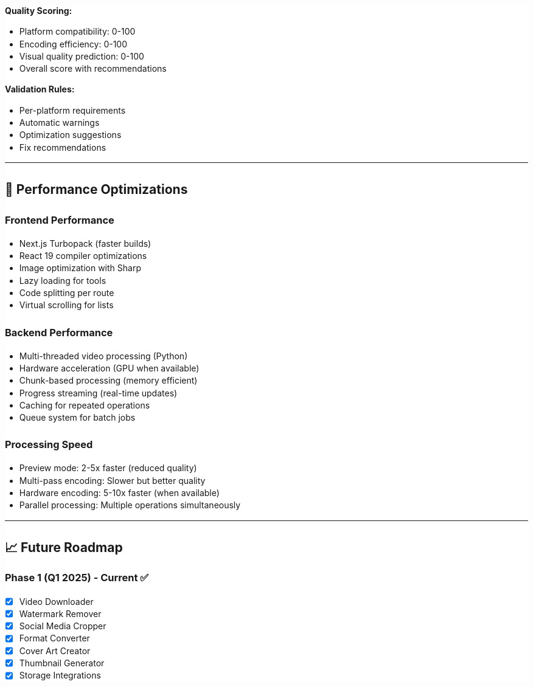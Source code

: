 **Quality Scoring:**
- Platform compatibility: 0-100
- Encoding efficiency: 0-100
- Visual quality prediction: 0-100
- Overall score with recommendations

**Validation Rules:**
- Per-platform requirements
- Automatic warnings
- Optimization suggestions
- Fix recommendations

---

## 🚀 Performance Optimizations

### Frontend Performance
- Next.js Turbopack (faster builds)
- React 19 compiler optimizations
- Image optimization with Sharp
- Lazy loading for tools
- Code splitting per route
- Virtual scrolling for lists

### Backend Performance
- Multi-threaded video processing (Python)
- Hardware acceleration (GPU when available)
- Chunk-based processing (memory efficient)
- Progress streaming (real-time updates)
- Caching for repeated operations
- Queue system for batch jobs

### Processing Speed
- Preview mode: 2-5x faster (reduced quality)
- Multi-pass encoding: Slower but better quality
- Hardware encoding: 5-10x faster (when available)
- Parallel processing: Multiple operations simultaneously

---

## 📈 Future Roadmap

### Phase 1 (Q1 2025) - Current ✅
- [x] Video Downloader
- [x] Watermark Remover
- [x] Social Media Cropper
- [x] Format Converter
- [x] Cover Art Creator
- [x] Thumbnail Generator
- [x] Storage Integrations
